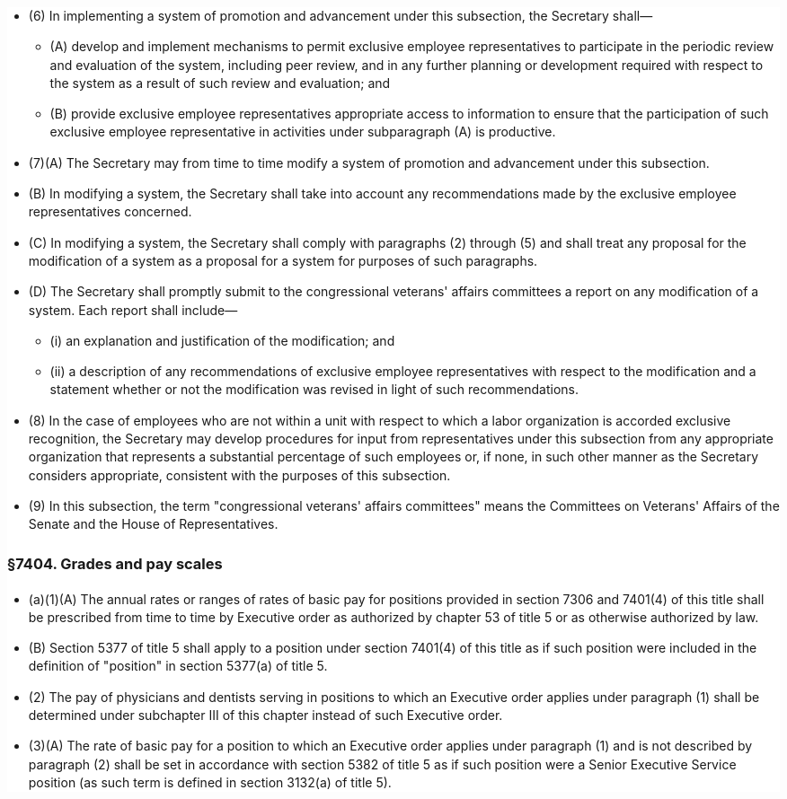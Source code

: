 * (6) In implementing a system of promotion and advancement under this subsection, the Secretary shall—

  * (A) develop and implement mechanisms to permit exclusive employee representatives to participate in the periodic review and evaluation of the system, including peer review, and in any further planning or development required with respect to the system as a result of such review and evaluation; and

  * (B) provide exclusive employee representatives appropriate access to information to ensure that the participation of such exclusive employee representative in activities under subparagraph (A) is productive.


* (7)(A) The Secretary may from time to time modify a system of promotion and advancement under this subsection.

* (B) In modifying a system, the Secretary shall take into account any recommendations made by the exclusive employee representatives concerned.

* (C) In modifying a system, the Secretary shall comply with paragraphs (2) through (5) and shall treat any proposal for the modification of a system as a proposal for a system for purposes of such paragraphs.

* (D) The Secretary shall promptly submit to the congressional veterans' affairs committees a report on any modification of a system. Each report shall include—

  * (i) an explanation and justification of the modification; and

  * (ii) a description of any recommendations of exclusive employee representatives with respect to the modification and a statement whether or not the modification was revised in light of such recommendations.


* (8) In the case of employees who are not within a unit with respect to which a labor organization is accorded exclusive recognition, the Secretary may develop procedures for input from representatives under this subsection from any appropriate organization that represents a substantial percentage of such employees or, if none, in such other manner as the Secretary considers appropriate, consistent with the purposes of this subsection.

* (9) In this subsection, the term "congressional veterans' affairs committees" means the Committees on Veterans' Affairs of the Senate and the House of Representatives.

### §7404. Grades and pay scales
* (a)(1)(A) The annual rates or ranges of rates of basic pay for positions provided in section 7306 and 7401(4) of this title shall be prescribed from time to time by Executive order as authorized by chapter 53 of title 5 or as otherwise authorized by law.

* (B) Section 5377 of title 5 shall apply to a position under section 7401(4) of this title as if such position were included in the definition of "position" in section 5377(a) of title 5.

* (2) The pay of physicians and dentists serving in positions to which an Executive order applies under paragraph (1) shall be determined under subchapter III of this chapter instead of such Executive order.

* (3)(A) The rate of basic pay for a position to which an Executive order applies under paragraph (1) and is not described by paragraph (2) shall be set in accordance with section 5382 of title 5 as if such position were a Senior Executive Service position (as such term is defined in section 3132(a) of title 5).
